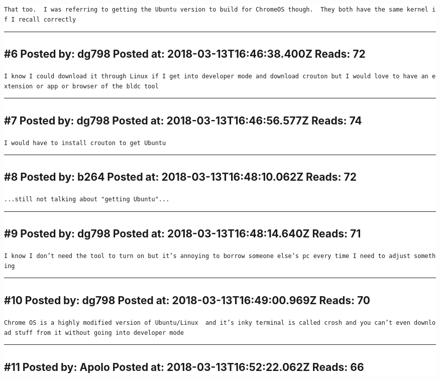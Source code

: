 ```
That too.  I was referring to getting the Ubuntu version to build for ChromeOS though.  They both have the same kernel if I recall correctly
```

---
## \#6 Posted by: dg798 Posted at: 2018-03-13T16:46:38.400Z Reads: 72

```
I know I could download it through Linux if I get into developer mode and download crouton but I would love to have an extension or app or browser of the bldc tool
```

---
## \#7 Posted by: dg798 Posted at: 2018-03-13T16:46:56.577Z Reads: 74

```
I would have to install crouton to get Ubuntu
```

---
## \#8 Posted by: b264 Posted at: 2018-03-13T16:48:10.062Z Reads: 72

```
...still not talking about "getting Ubuntu"...
```

---
## \#9 Posted by: dg798 Posted at: 2018-03-13T16:48:14.640Z Reads: 71

```
I know I don’t need the tool to turn on but it’s annoying to borrow someone else’s pc every time I need to adjust something
```

---
## \#10 Posted by: dg798 Posted at: 2018-03-13T16:49:00.969Z Reads: 70

```
Chrome OS is a highly modified version of Ubuntu/Linux  and it’s inky terminal is called crosh and you can’t even download stuff from it without going into developer mode
```

---
## \#11 Posted by: Apolo Posted at: 2018-03-13T16:52:22.062Z Reads: 66
